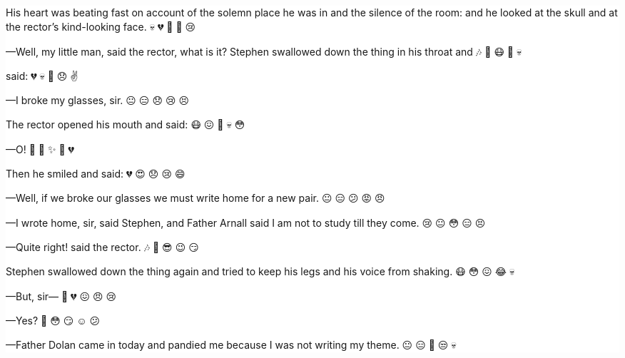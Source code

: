 

His heart was beating fast on account of the solemn place he was in and the silence of the room: and he looked at the skull and at the rector’s kind-looking face.
💀 💔 💓 💛 😢



—Well, my little man, said the rector, what is it? Stephen swallowed down the thing in his throat and
🎶 🎵 😷 🙊 💀



said:
💔 💀 🔫 😞 ✌



—I broke my glasses, sir.
😐 😑 😞 😢 😣



The rector opened his mouth and said:
😷 😖 🙊 💀 😳



—O!
💓 💛 ✨ 👊 💔



Then he smiled and said:
💔 😍 😞 😢 😄



—Well, if we broke our glasses we must write home for a new pair.
😐 😑 😕 😡 😠



—I wrote home, sir, said Stephen, and Father Arnall said I am not to study till they come.
😢 😐 😳 😑 😣



—Quite right! said the rector.
🎶 🎵 😎 😉 😏



Stephen swallowed down the thing again and tried to keep his legs and his voice from shaking.
😷 😳 😖 😂 💀



—But, sir—
🙅 💔 😖 😠 😢



—Yes?
👀 😳 😏 ☺ 😕



—Father Dolan came in today and pandied me because I was not writing my theme.
😐 😑 🙅 😒 💀
